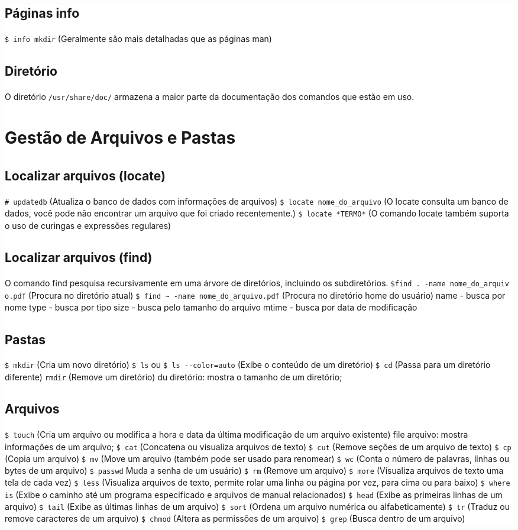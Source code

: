 ## Páginas info
`$ info mkdir` (Geralmente são mais detalhadas que as páginas man) 

## Diretório
O diretório `/usr/share/doc/` armazena a maior parte da documentação dos comandos que estão em uso.

# Gestão de Arquivos e Pastas

## Localizar arquivos (locate)
`# updatedb` (Atualiza o banco de dados com informações de arquivos)
`$ locate nome_do_arquivo`  (O locate consulta um banco de dados, você pode não encontrar um arquivo que foi criado recentemente.)
`$ locate *TERMO*` (O comando locate também suporta o uso de curingas e expressões regulares)

## Localizar arquivos (find)
O comando find pesquisa recursivamente em uma árvore de diretórios, incluindo os subdiretórios.
`$find . -name nome_do_arquivo.pdf` (Procura no diretório atual)
`$ find ~ -name nome_do_arquivo.pdf` (Procura no diretório home do usuário)
name - busca por nome
type - busca por tipo
size - busca pelo tamanho do arquivo
mtime - busca por data de modificação


## Pastas
`$ mkdir` (Cria um novo diretório)
`$ ls` ou `$ ls --color=auto` (Exibe o conteúdo de um diretório)
`$ cd` (Passa para um diretório diferente)
`rmdir` (Remove um diretório)
du diretório: mostra o tamanho de um diretório;


## Arquivos
`$ touch` (Cria um arquivo ou modifica a hora e data da última modificação de um arquivo existente)
file arquivo: mostra informações de um arquivo;
`$ cat` (Concatena ou visualiza arquivos de texto)
`$ cut` (Remove seções de um arquivo de texto)
`$ cp` (Copia um arquivo)
`$ mv` (Move um arquivo (também pode ser usado para renomear)
`$ wc` (Conta o número de palavras, linhas ou bytes de um arquivo)
`$ passwd` Muda a senha de um usuário)
`$ rm` (Remove um arquivo)
`$ more` (Visualiza arquivos de texto uma tela de cada vez)
`$ less` (Visualiza arquivos de texto, permite rolar uma linha ou página por vez, para cima ou para baixo)
`$ whereis` (Exibe o caminho até um programa especificado e arquivos de manual relacionados)
`$ head` (Exibe as primeiras linhas de um arquivo)
`$ tail` (Exibe as últimas linhas de um arquivo)
`$ sort` (Ordena um arquivo numérica ou alfabeticamente)
`$ tr` (Traduz ou remove caracteres de um arquivo)
`$ chmod` (Altera as permissões de um arquivo)
`$ grep` (Busca dentro de um arquivo)
